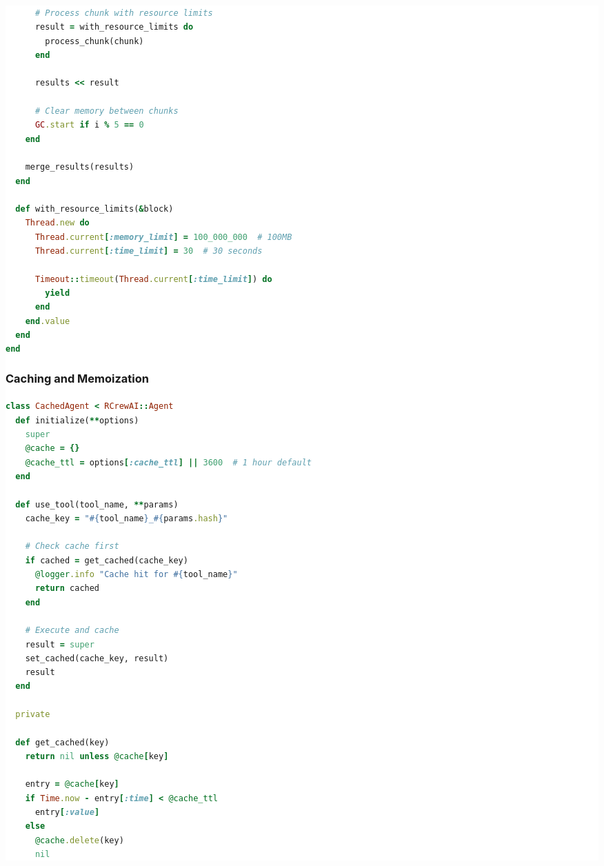```ruby
      # Process chunk with resource limits
      result = with_resource_limits do
        process_chunk(chunk)
      end
      
      results << result
      
      # Clear memory between chunks
      GC.start if i % 5 == 0
    end
    
    merge_results(results)
  end
  
  def with_resource_limits(&block)
    Thread.new do
      Thread.current[:memory_limit] = 100_000_000  # 100MB
      Thread.current[:time_limit] = 30  # 30 seconds
      
      Timeout::timeout(Thread.current[:time_limit]) do
        yield
      end
    end.value
  end
end
```

### Caching and Memoization

```ruby
class CachedAgent < RCrewAI::Agent
  def initialize(**options)
    super
    @cache = {}
    @cache_ttl = options[:cache_ttl] || 3600  # 1 hour default
  end
  
  def use_tool(tool_name, **params)
    cache_key = "#{tool_name}_#{params.hash}"
    
    # Check cache first
    if cached = get_cached(cache_key)
      @logger.info "Cache hit for #{tool_name}"
      return cached
    end
    
    # Execute and cache
    result = super
    set_cached(cache_key, result)
    result
  end
  
  private
  
  def get_cached(key)
    return nil unless @cache[key]
    
    entry = @cache[key]
    if Time.now - entry[:time] < @cache_ttl
      entry[:value]
    else
      @cache.delete(key)
      nil
```